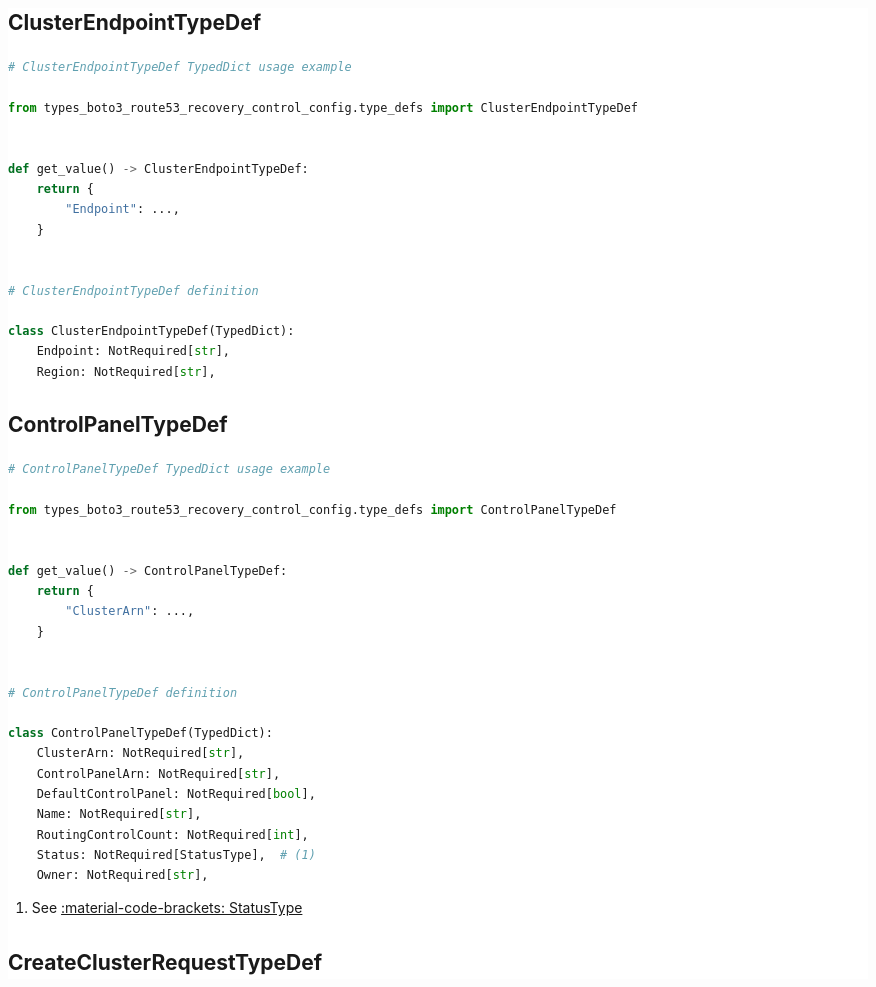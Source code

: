 
## ClusterEndpointTypeDef

```python
# ClusterEndpointTypeDef TypedDict usage example

from types_boto3_route53_recovery_control_config.type_defs import ClusterEndpointTypeDef


def get_value() -> ClusterEndpointTypeDef:
    return {
        "Endpoint": ...,
    }


# ClusterEndpointTypeDef definition

class ClusterEndpointTypeDef(TypedDict):
    Endpoint: NotRequired[str],
    Region: NotRequired[str],
```


## ControlPanelTypeDef

```python
# ControlPanelTypeDef TypedDict usage example

from types_boto3_route53_recovery_control_config.type_defs import ControlPanelTypeDef


def get_value() -> ControlPanelTypeDef:
    return {
        "ClusterArn": ...,
    }


# ControlPanelTypeDef definition

class ControlPanelTypeDef(TypedDict):
    ClusterArn: NotRequired[str],
    ControlPanelArn: NotRequired[str],
    DefaultControlPanel: NotRequired[bool],
    Name: NotRequired[str],
    RoutingControlCount: NotRequired[int],
    Status: NotRequired[StatusType],  # (1)
    Owner: NotRequired[str],
```

1. See [:material-code-brackets: StatusType](./literals.md#statustype)

## CreateClusterRequestTypeDef
